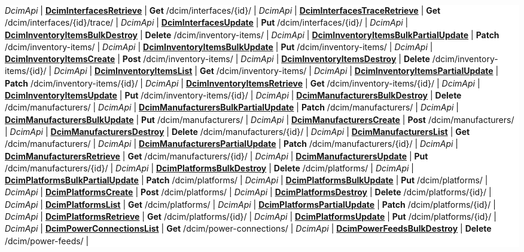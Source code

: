 *DcimApi* | [**DcimInterfacesRetrieve**](docs/DcimApi.md#dciminterfacesretrieve) | **Get** /dcim/interfaces/{id}/ | 
*DcimApi* | [**DcimInterfacesTraceRetrieve**](docs/DcimApi.md#dciminterfacestraceretrieve) | **Get** /dcim/interfaces/{id}/trace/ | 
*DcimApi* | [**DcimInterfacesUpdate**](docs/DcimApi.md#dciminterfacesupdate) | **Put** /dcim/interfaces/{id}/ | 
*DcimApi* | [**DcimInventoryItemsBulkDestroy**](docs/DcimApi.md#dciminventoryitemsbulkdestroy) | **Delete** /dcim/inventory-items/ | 
*DcimApi* | [**DcimInventoryItemsBulkPartialUpdate**](docs/DcimApi.md#dciminventoryitemsbulkpartialupdate) | **Patch** /dcim/inventory-items/ | 
*DcimApi* | [**DcimInventoryItemsBulkUpdate**](docs/DcimApi.md#dciminventoryitemsbulkupdate) | **Put** /dcim/inventory-items/ | 
*DcimApi* | [**DcimInventoryItemsCreate**](docs/DcimApi.md#dciminventoryitemscreate) | **Post** /dcim/inventory-items/ | 
*DcimApi* | [**DcimInventoryItemsDestroy**](docs/DcimApi.md#dciminventoryitemsdestroy) | **Delete** /dcim/inventory-items/{id}/ | 
*DcimApi* | [**DcimInventoryItemsList**](docs/DcimApi.md#dciminventoryitemslist) | **Get** /dcim/inventory-items/ | 
*DcimApi* | [**DcimInventoryItemsPartialUpdate**](docs/DcimApi.md#dciminventoryitemspartialupdate) | **Patch** /dcim/inventory-items/{id}/ | 
*DcimApi* | [**DcimInventoryItemsRetrieve**](docs/DcimApi.md#dciminventoryitemsretrieve) | **Get** /dcim/inventory-items/{id}/ | 
*DcimApi* | [**DcimInventoryItemsUpdate**](docs/DcimApi.md#dciminventoryitemsupdate) | **Put** /dcim/inventory-items/{id}/ | 
*DcimApi* | [**DcimManufacturersBulkDestroy**](docs/DcimApi.md#dcimmanufacturersbulkdestroy) | **Delete** /dcim/manufacturers/ | 
*DcimApi* | [**DcimManufacturersBulkPartialUpdate**](docs/DcimApi.md#dcimmanufacturersbulkpartialupdate) | **Patch** /dcim/manufacturers/ | 
*DcimApi* | [**DcimManufacturersBulkUpdate**](docs/DcimApi.md#dcimmanufacturersbulkupdate) | **Put** /dcim/manufacturers/ | 
*DcimApi* | [**DcimManufacturersCreate**](docs/DcimApi.md#dcimmanufacturerscreate) | **Post** /dcim/manufacturers/ | 
*DcimApi* | [**DcimManufacturersDestroy**](docs/DcimApi.md#dcimmanufacturersdestroy) | **Delete** /dcim/manufacturers/{id}/ | 
*DcimApi* | [**DcimManufacturersList**](docs/DcimApi.md#dcimmanufacturerslist) | **Get** /dcim/manufacturers/ | 
*DcimApi* | [**DcimManufacturersPartialUpdate**](docs/DcimApi.md#dcimmanufacturerspartialupdate) | **Patch** /dcim/manufacturers/{id}/ | 
*DcimApi* | [**DcimManufacturersRetrieve**](docs/DcimApi.md#dcimmanufacturersretrieve) | **Get** /dcim/manufacturers/{id}/ | 
*DcimApi* | [**DcimManufacturersUpdate**](docs/DcimApi.md#dcimmanufacturersupdate) | **Put** /dcim/manufacturers/{id}/ | 
*DcimApi* | [**DcimPlatformsBulkDestroy**](docs/DcimApi.md#dcimplatformsbulkdestroy) | **Delete** /dcim/platforms/ | 
*DcimApi* | [**DcimPlatformsBulkPartialUpdate**](docs/DcimApi.md#dcimplatformsbulkpartialupdate) | **Patch** /dcim/platforms/ | 
*DcimApi* | [**DcimPlatformsBulkUpdate**](docs/DcimApi.md#dcimplatformsbulkupdate) | **Put** /dcim/platforms/ | 
*DcimApi* | [**DcimPlatformsCreate**](docs/DcimApi.md#dcimplatformscreate) | **Post** /dcim/platforms/ | 
*DcimApi* | [**DcimPlatformsDestroy**](docs/DcimApi.md#dcimplatformsdestroy) | **Delete** /dcim/platforms/{id}/ | 
*DcimApi* | [**DcimPlatformsList**](docs/DcimApi.md#dcimplatformslist) | **Get** /dcim/platforms/ | 
*DcimApi* | [**DcimPlatformsPartialUpdate**](docs/DcimApi.md#dcimplatformspartialupdate) | **Patch** /dcim/platforms/{id}/ | 
*DcimApi* | [**DcimPlatformsRetrieve**](docs/DcimApi.md#dcimplatformsretrieve) | **Get** /dcim/platforms/{id}/ | 
*DcimApi* | [**DcimPlatformsUpdate**](docs/DcimApi.md#dcimplatformsupdate) | **Put** /dcim/platforms/{id}/ | 
*DcimApi* | [**DcimPowerConnectionsList**](docs/DcimApi.md#dcimpowerconnectionslist) | **Get** /dcim/power-connections/ | 
*DcimApi* | [**DcimPowerFeedsBulkDestroy**](docs/DcimApi.md#dcimpowerfeedsbulkdestroy) | **Delete** /dcim/power-feeds/ | 